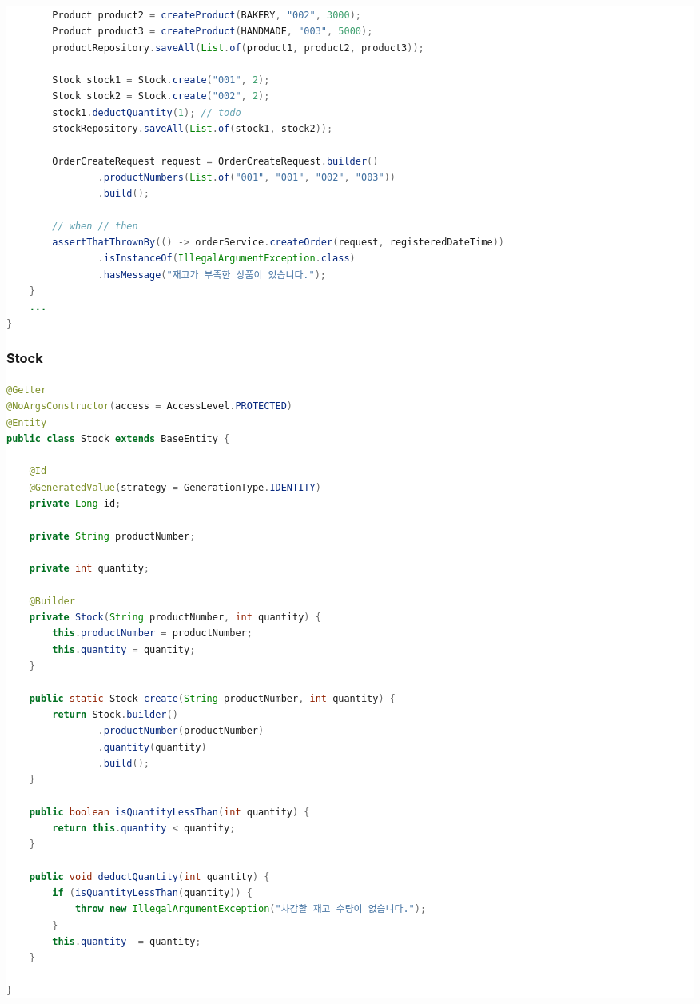 ``` java
        Product product2 = createProduct(BAKERY, "002", 3000);
        Product product3 = createProduct(HANDMADE, "003", 5000);
        productRepository.saveAll(List.of(product1, product2, product3));

        Stock stock1 = Stock.create("001", 2);
        Stock stock2 = Stock.create("002", 2);
        stock1.deductQuantity(1); // todo
        stockRepository.saveAll(List.of(stock1, stock2));

        OrderCreateRequest request = OrderCreateRequest.builder()
                .productNumbers(List.of("001", "001", "002", "003"))
                .build();

        // when // then
        assertThatThrownBy(() -> orderService.createOrder(request, registeredDateTime))
                .isInstanceOf(IllegalArgumentException.class)
                .hasMessage("재고가 부족한 상품이 있습니다.");
    }
    ...
}
```

### Stock
``` java
@Getter
@NoArgsConstructor(access = AccessLevel.PROTECTED)
@Entity
public class Stock extends BaseEntity {

    @Id
    @GeneratedValue(strategy = GenerationType.IDENTITY)
    private Long id;

    private String productNumber;

    private int quantity;

    @Builder
    private Stock(String productNumber, int quantity) {
        this.productNumber = productNumber;
        this.quantity = quantity;
    }

    public static Stock create(String productNumber, int quantity) {
        return Stock.builder()
                .productNumber(productNumber)
                .quantity(quantity)
                .build();
    }

    public boolean isQuantityLessThan(int quantity) {
        return this.quantity < quantity;
    }

    public void deductQuantity(int quantity) {
        if (isQuantityLessThan(quantity)) {
            throw new IllegalArgumentException("차감할 재고 수량이 없습니다.");
        }
        this.quantity -= quantity;
    }

}
```
